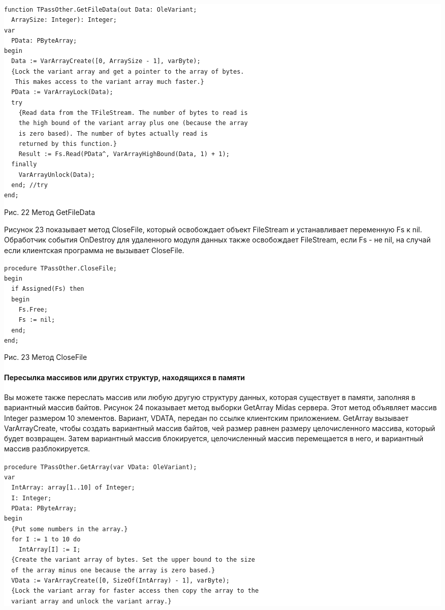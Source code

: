     function TPassOther.GetFileData(out Data: OleVariant;
      ArraySize: Integer): Integer;
    var
      PData: PByteArray;
    begin
      Data := VarArrayCreate([0, ArraySize - 1], varByte);
      {Lock the variant array and get a pointer to the array of bytes.
       This makes access to the variant array much faster.}
      PData := VarArrayLock(Data);
      try
        {Read data from the TFileStream. The number of bytes to read is
        the high bound of the variant array plus one (because the array
        is zero based). The number of bytes actually read is
        returned by this function.}
        Result := Fs.Read(PData^, VarArrayHighBound(Data, 1) + 1);
      finally
        VarArrayUnlock(Data);
      end; //try
    end;

Рис. 22 Метод GetFileData

Рисунок 23 показывает метод CloseFile, который освобождает объект
FileStream и устанавливает переменную Fs к nil. Обработчик события
OnDestroy для удаленного модуля данных также освобождает FileStream,
если Fs - не nil, на случай если клиентская программа не вызывает
CloseFile.

    procedure TPassOther.CloseFile;
    begin
      if Assigned(Fs) then
      begin
        Fs.Free;
        Fs := nil;
      end;
    end;

Рис. 23 Метод CloseFile

#### Пересылка массивов или других структур, находящихся в памяти

Вы можете также переслать массив или любую другую структуру данных,
которая существует в памяти, заполняя в вариантный массив байтов.
Рисунок 24 показывает метод выборки GetArray Midas сервера. Этот метод
объявляет массив Integer размером 10 элементов. Вариант, VDATA, передан
по ссылке клиентским приложением. GetArray вызывает VarArrayCreate,
чтобы создать вариантный массив байтов, чей размер равнен размеру
целочисленного массива, который будет возвращен. Затем вариантный массив
блокируется, целочисленный массив перемещается в него, и вариантный
массив разблокируется.

    procedure TPassOther.GetArray(var VData: OleVariant);
    var
      IntArray: array[1..10] of Integer;
      I: Integer;
      PData: PByteArray;
    begin
      {Put some numbers in the array.}
      for I := 1 to 10 do
        IntArray[I] := I;
      {Create the variant array of bytes. Set the upper bound to the size
      of the array minus one because the array is zero based.}
      VData := VarArrayCreate([0, SizeOf(IntArray) - 1], varByte);
      {Lock the variant array for faster access then copy the array to the
      variant array and unlock the variant array.}